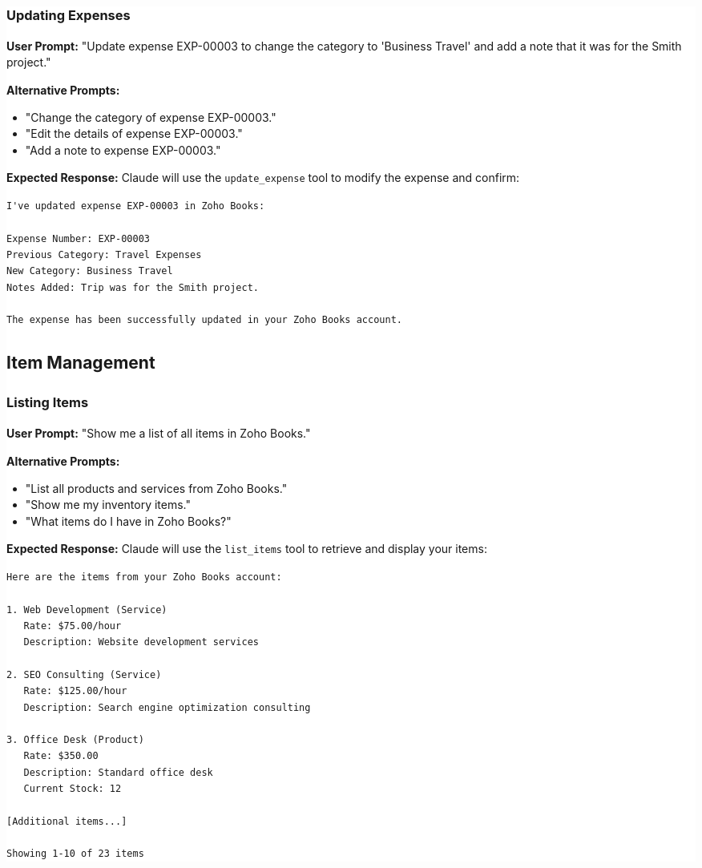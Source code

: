 ### Updating Expenses

**User Prompt:**
"Update expense EXP-00003 to change the category to 'Business Travel' and add a note that it was for the Smith project."

**Alternative Prompts:**
- "Change the category of expense EXP-00003."
- "Edit the details of expense EXP-00003."
- "Add a note to expense EXP-00003."

**Expected Response:**
Claude will use the `update_expense` tool to modify the expense and confirm:

```
I've updated expense EXP-00003 in Zoho Books:

Expense Number: EXP-00003
Previous Category: Travel Expenses
New Category: Business Travel
Notes Added: Trip was for the Smith project.

The expense has been successfully updated in your Zoho Books account.
```

## Item Management

### Listing Items

**User Prompt:**
"Show me a list of all items in Zoho Books."

**Alternative Prompts:**
- "List all products and services from Zoho Books."
- "Show me my inventory items."
- "What items do I have in Zoho Books?"

**Expected Response:**
Claude will use the `list_items` tool to retrieve and display your items:

```
Here are the items from your Zoho Books account:

1. Web Development (Service)
   Rate: $75.00/hour
   Description: Website development services

2. SEO Consulting (Service)
   Rate: $125.00/hour
   Description: Search engine optimization consulting

3. Office Desk (Product)
   Rate: $350.00
   Description: Standard office desk
   Current Stock: 12

[Additional items...]

Showing 1-10 of 23 items
```
